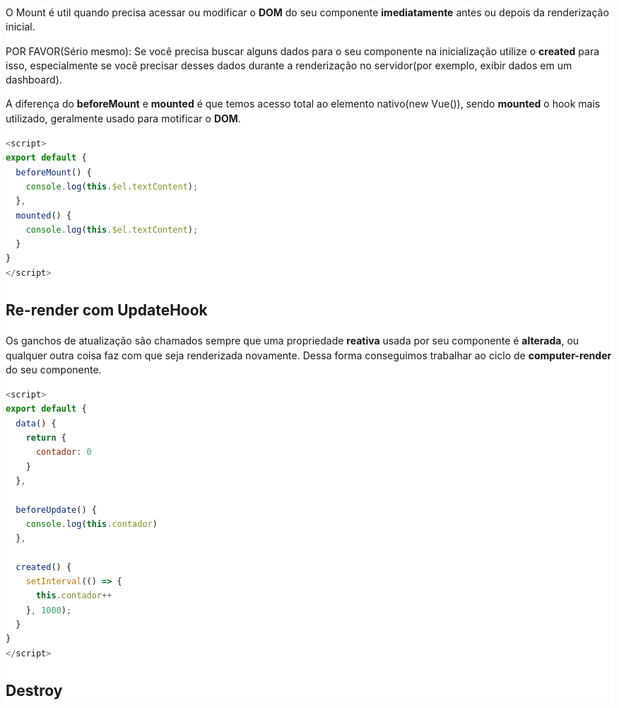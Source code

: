 O Mount é util quando precisa acessar ou modificar o **DOM** do seu componente **imediatamente** antes ou depois da renderização inicial.

POR FAVOR(Sério mesmo): Se você precisa buscar alguns dados para o seu componente na inicialização utilize o **created** para isso, especialmente se você precisar desses dados durante a renderização no servidor(por exemplo, exibir dados em um dashboard).

A diferença do **beforeMount** e **mounted** é que temos acesso total ao elemento nativo(new Vue()), sendo **mounted** o hook mais utilizado, geralmente usado para motificar o **DOM**.

```js
<script>
export default {
  beforeMount() {
    console.log(this.$el.textContent);
  },
  mounted() {
    console.log(this.$el.textContent);
  }
}
</script>
```

## Re-render com UpdateHook

Os ganchos de atualização são chamados sempre que uma propriedade **reativa** usada por seu componente é **alterada**, ou qualquer outra coisa faz com que seja renderizada novamente. Dessa forma conseguimos trabalhar ao ciclo de **computer-render** do seu componente.

```js
<script>
export default {
  data() {
    return {
      contador: 0
    }
  },

  beforeUpdate() {
    console.log(this.contador)
  },

  created() {
    setInterval(() => {
      this.contador++
    }, 1000);
  }
}
</script>
```

## Destroy
